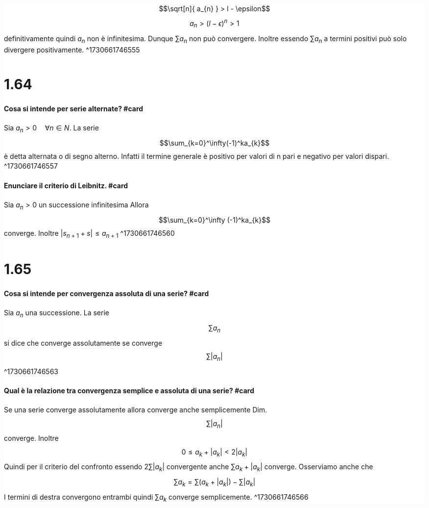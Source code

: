 $$\sqrt[n]{ a_{n} } > l - \epsilon$$
$$a_{n} > (l-\epsilon)^n > 1$$definitivamente
quindi $a_{n}$ non è infinitesima.
Dunque $\sum a_{n}$ non può convergere. Inoltre essendo $\sum a_{n}$ a termini positivi può solo divergere positivamente.
^1730661746555


# 1.64


#### Cosa si intende per serie alternate? #card
Sia $a_{n} > 0 \quad \forall n \in N$.
La serie $$\sum_{k=0}^\infty(-1)^ka_{k}$$
è detta alternata o di segno alterno. Infatti il termine generale è positivo per valori di n pari e negativo per valori dispari.
^1730661746557

#### Enunciare il criterio di Leibnitz. #card
Sia $a_{n} > 0$  un successione infinitesima
Allora $$\sum_{k=0}^\infty (-1)^ka_{k}$$
converge. Inoltre $|s_{n+1}+s| \leq a_{n+1}$
^1730661746560


# 1.65


#### Cosa si intende per convergenza assoluta di una serie? #card
Sia $a_{n}$ una successione. La serie $$\sum a_{n}$$ si dice che converge assolutamente se converge  $$\sum|a_{n}|$$
^1730661746563

#### Qual è la relazione tra convergenza semplice e assoluta di una serie? #card
Se una serie converge assolutamente allora converge anche semplicemente
Dim.
$$\sum |a_{n}|$$ converge.
Inoltre $$0\leq a_{k} +|a_k| < 2|a_{k}|$$
Quindi per il criterio del confronto essendo $2\sum|a_{k}|$ convergente anche $\sum a_{k}+|a_{k}|$ converge.
Osserviamo anche che $$\sum a_{k}=\sum (a_{k}+|a_{k}|)-\sum |a_{k}|$$
I termini di destra convergono entrambi quindi $\sum a_{k}$ converge semplicemente.
^1730661746566
